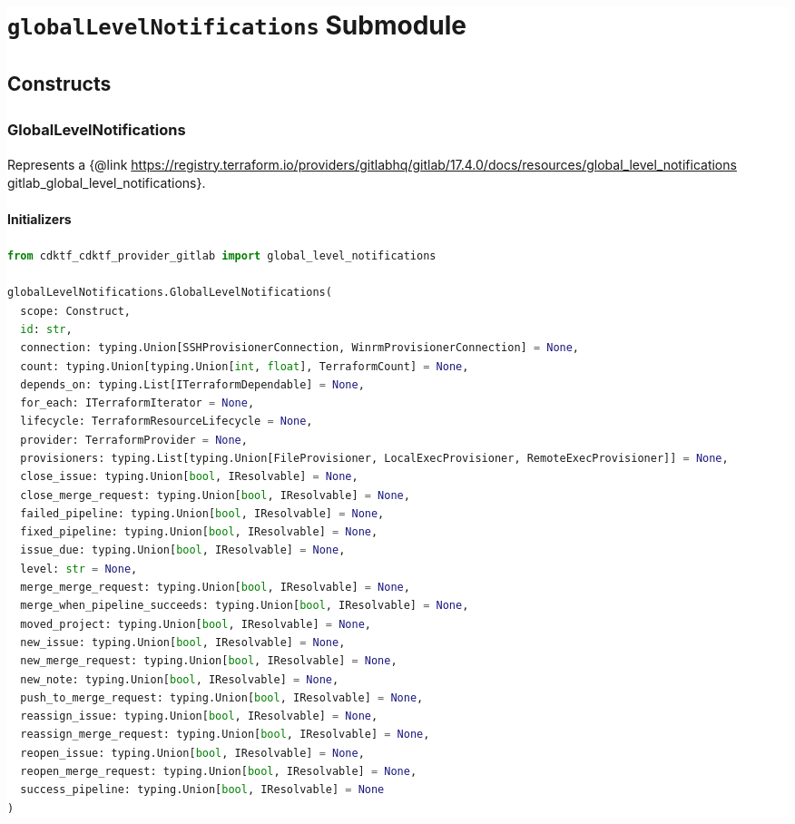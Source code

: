 # `globalLevelNotifications` Submodule <a name="`globalLevelNotifications` Submodule" id="@cdktf/provider-gitlab.globalLevelNotifications"></a>

## Constructs <a name="Constructs" id="Constructs"></a>

### GlobalLevelNotifications <a name="GlobalLevelNotifications" id="@cdktf/provider-gitlab.globalLevelNotifications.GlobalLevelNotifications"></a>

Represents a {@link https://registry.terraform.io/providers/gitlabhq/gitlab/17.4.0/docs/resources/global_level_notifications gitlab_global_level_notifications}.

#### Initializers <a name="Initializers" id="@cdktf/provider-gitlab.globalLevelNotifications.GlobalLevelNotifications.Initializer"></a>

```python
from cdktf_cdktf_provider_gitlab import global_level_notifications

globalLevelNotifications.GlobalLevelNotifications(
  scope: Construct,
  id: str,
  connection: typing.Union[SSHProvisionerConnection, WinrmProvisionerConnection] = None,
  count: typing.Union[typing.Union[int, float], TerraformCount] = None,
  depends_on: typing.List[ITerraformDependable] = None,
  for_each: ITerraformIterator = None,
  lifecycle: TerraformResourceLifecycle = None,
  provider: TerraformProvider = None,
  provisioners: typing.List[typing.Union[FileProvisioner, LocalExecProvisioner, RemoteExecProvisioner]] = None,
  close_issue: typing.Union[bool, IResolvable] = None,
  close_merge_request: typing.Union[bool, IResolvable] = None,
  failed_pipeline: typing.Union[bool, IResolvable] = None,
  fixed_pipeline: typing.Union[bool, IResolvable] = None,
  issue_due: typing.Union[bool, IResolvable] = None,
  level: str = None,
  merge_merge_request: typing.Union[bool, IResolvable] = None,
  merge_when_pipeline_succeeds: typing.Union[bool, IResolvable] = None,
  moved_project: typing.Union[bool, IResolvable] = None,
  new_issue: typing.Union[bool, IResolvable] = None,
  new_merge_request: typing.Union[bool, IResolvable] = None,
  new_note: typing.Union[bool, IResolvable] = None,
  push_to_merge_request: typing.Union[bool, IResolvable] = None,
  reassign_issue: typing.Union[bool, IResolvable] = None,
  reassign_merge_request: typing.Union[bool, IResolvable] = None,
  reopen_issue: typing.Union[bool, IResolvable] = None,
  reopen_merge_request: typing.Union[bool, IResolvable] = None,
  success_pipeline: typing.Union[bool, IResolvable] = None
)
```
